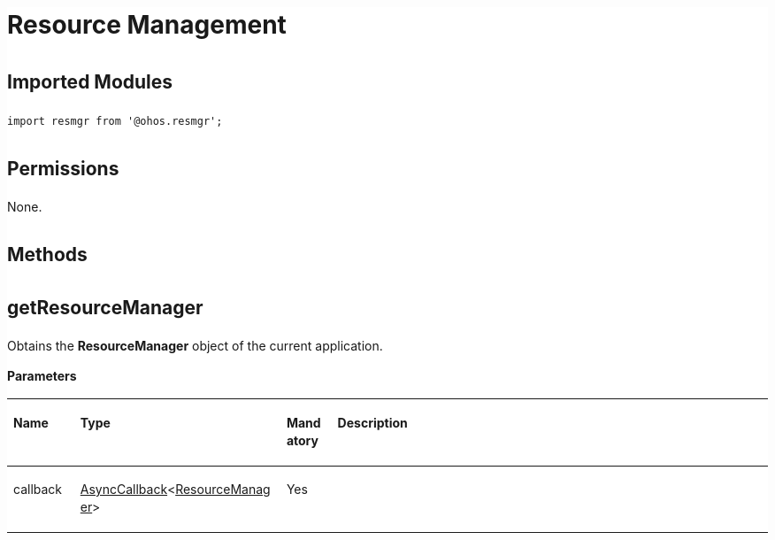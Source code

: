 # Resource Management<a name="EN-US_TOPIC_0000001162414653"></a>


## Imported Modules<a name="en-us_topic_0000001150318493_s56d19203690d4782bfc74069abb6bd71"></a>

```
import resmgr from '@ohos.resmgr';
```

## Permissions<a name="en-us_topic_0000001150318493_section11257113618419"></a>

None.

## Methods<a name="en-us_topic_0000001150318493_section125675489541"></a>

## getResourceManager<a name="en-us_topic_0000001150318493_section192192415554"></a>

Obtains the  **ResourceManager**  object of the current application.

**Parameters**

<a name="en-us_topic_0000001150318493_table69661135912"></a>
<table><thead align="left"><tr id="en-us_topic_0000001150318493_row149668318915"><th class="cellrowborder" valign="top" width="8.81%" id="mcps1.1.5.1.1"><p id="en-us_topic_0000001150318493_p7966738914"><a name="en-us_topic_0000001150318493_p7966738914"></a><a name="en-us_topic_0000001150318493_p7966738914"></a>Name</p>
</th>
<th class="cellrowborder" valign="top" width="27.11%" id="mcps1.1.5.1.2"><p id="en-us_topic_0000001150318493_p296713699"><a name="en-us_topic_0000001150318493_p296713699"></a><a name="en-us_topic_0000001150318493_p296713699"></a>Type</p>
</th>
<th class="cellrowborder" valign="top" width="6.710000000000001%" id="mcps1.1.5.1.3"><p id="en-us_topic_0000001150318493_p196718315911"><a name="en-us_topic_0000001150318493_p196718315911"></a><a name="en-us_topic_0000001150318493_p196718315911"></a>Mandatory</p>
</th>
<th class="cellrowborder" valign="top" width="57.37%" id="mcps1.1.5.1.4"><p id="en-us_topic_0000001150318493_p9967231197"><a name="en-us_topic_0000001150318493_p9967231197"></a><a name="en-us_topic_0000001150318493_p9967231197"></a>Description</p>
</th>
</tr>
</thead>
<tbody><tr id="en-us_topic_0000001150318493_row99671533914"><td class="cellrowborder" valign="top" width="8.81%" headers="mcps1.1.5.1.1 "><p id="en-us_topic_0000001150318493_p13838351705"><a name="en-us_topic_0000001150318493_p13838351705"></a><a name="en-us_topic_0000001150318493_p13838351705"></a>callback</p>
</td>
<td class="cellrowborder" valign="top" width="27.11%" headers="mcps1.1.5.1.2 "><p id="en-us_topic_0000001150318493_p11967433914"><a name="en-us_topic_0000001150318493_p11967433914"></a><a name="en-us_topic_0000001150318493_p11967433914"></a><a href="#en-us_topic_0000001150318493_section256244135613">AsyncCallback</a>&lt;<a href="#en-us_topic_0000001150318493_section137771134135415">ResourceManager</a>&gt;</p>
</td>
<td class="cellrowborder" valign="top" width="6.710000000000001%" headers="mcps1.1.5.1.3 "><p id="en-us_topic_0000001150318493_p19671336916"><a name="en-us_topic_0000001150318493_p19671336916"></a><a name="en-us_topic_0000001150318493_p19671336916"></a>Yes</p>
</td>